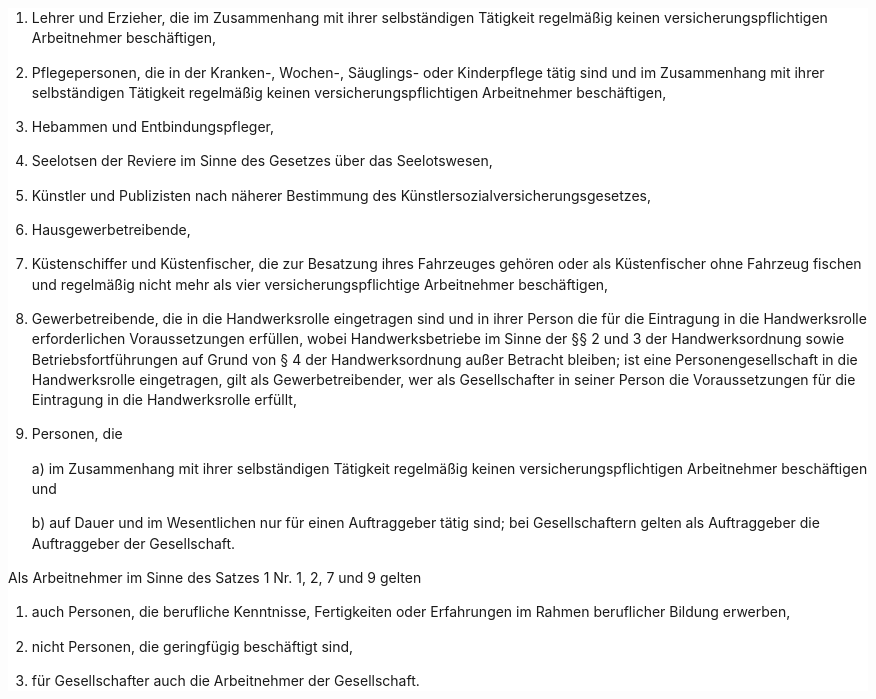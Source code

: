1.  Lehrer und Erzieher, die im Zusammenhang mit ihrer selbständigen
    Tätigkeit regelmäßig keinen versicherungspflichtigen Arbeitnehmer
    beschäftigen,


2.  Pflegepersonen, die in der Kranken-, Wochen-, Säuglings- oder
    Kinderpflege tätig sind und im Zusammenhang mit ihrer selbständigen
    Tätigkeit regelmäßig keinen versicherungspflichtigen Arbeitnehmer
    beschäftigen,


3.  Hebammen und Entbindungspfleger,


4.  Seelotsen der Reviere im Sinne des Gesetzes über das Seelotswesen,


5.  Künstler und Publizisten nach näherer Bestimmung des
    Künstlersozialversicherungsgesetzes,


6.  Hausgewerbetreibende,


7.  Küstenschiffer und Küstenfischer, die zur Besatzung ihres Fahrzeuges
    gehören oder als Küstenfischer ohne Fahrzeug fischen und regelmäßig
    nicht mehr als vier versicherungspflichtige Arbeitnehmer beschäftigen,


8.  Gewerbetreibende, die in die Handwerksrolle eingetragen sind und in
    ihrer Person die für die Eintragung in die Handwerksrolle
    erforderlichen Voraussetzungen erfüllen, wobei Handwerksbetriebe im
    Sinne der §§ 2 und 3 der Handwerksordnung sowie Betriebsfortführungen
    auf Grund von § 4 der Handwerksordnung außer Betracht bleiben; ist
    eine Personengesellschaft in die Handwerksrolle eingetragen, gilt als
    Gewerbetreibender, wer als Gesellschafter in seiner Person die
    Voraussetzungen für die Eintragung in die Handwerksrolle erfüllt,


9.  Personen, die

    a)  im Zusammenhang mit ihrer selbständigen Tätigkeit regelmäßig keinen
        versicherungspflichtigen Arbeitnehmer beschäftigen und


    b)  auf Dauer und im Wesentlichen nur für einen Auftraggeber tätig sind;
        bei Gesellschaftern gelten als Auftraggeber die Auftraggeber der
        Gesellschaft.






Als Arbeitnehmer im Sinne des Satzes 1 Nr. 1, 2, 7 und 9 gelten

1.  auch Personen, die berufliche Kenntnisse, Fertigkeiten oder
    Erfahrungen im Rahmen beruflicher Bildung erwerben,


2.  nicht Personen, die geringfügig beschäftigt sind,


3.  für Gesellschafter auch die Arbeitnehmer der Gesellschaft.
